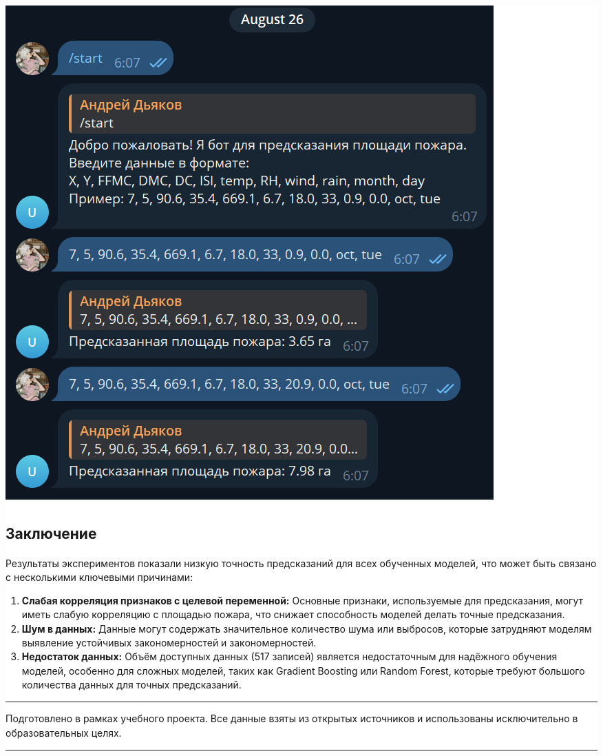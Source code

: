 ![Демонстрация работы бота](img/github_img/bot_performance.png)

## Заключение

Результаты экспериментов показали низкую точность предсказаний для всех обученных моделей, что может быть связано с несколькими ключевыми причинами:
1. **Слабая корреляция признаков с целевой переменной:** Основные признаки, используемые для предсказания, могут иметь слабую корреляцию с площадью пожара, что снижает способность моделей делать точные предсказания.
2. **Шум в данных:** Данные могут содержать значительное количество шума или выбросов, которые затрудняют моделям выявление устойчивых закономерностей и закономерностей.
3. **Недостаток данных:** Объём доступных данных (517 записей) является недостаточным для надёжного обучения моделей, особенно для сложных моделей, таких как Gradient Boosting или Random Forest, которые требуют большого количества данных для точных предсказаний.

---

Подготовлено в рамках учебного проекта. Все данные взяты из открытых источников и использованы исключительно в образовательных целях.

---
